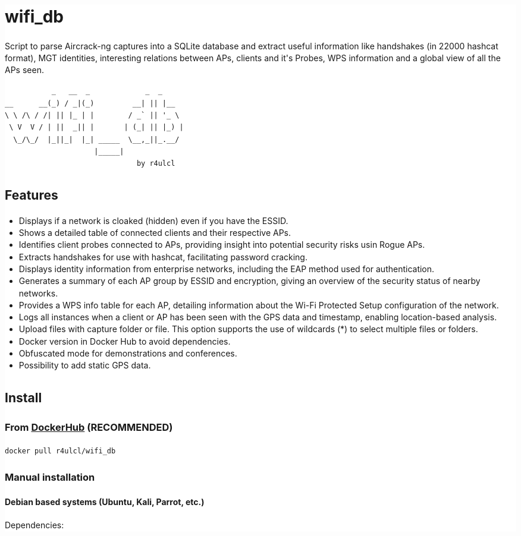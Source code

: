 # wifi_db
Script to parse Aircrack-ng captures into a SQLite database and extract useful information like handshakes (in 22000 hashcat format), MGT identities, interesting relations between APs, clients and it's Probes, WPS information and a global view of all the APs seen.

```
           _   __  _             _  _     
__      __(_) / _|(_)         __| || |__  
\ \ /\ / /| || |_ | |        / _` || '_ \ 
 \ V  V / | ||  _|| |       | (_| || |_) |
  \_/\_/  |_||_|  |_| _____  \__,_||_.__/ 
                     |_____|          
                               by r4ulcl
```

## Features

-   Displays if a network is cloaked (hidden) even if you have the ESSID.
-   Shows a detailed table of connected clients and their respective APs.
-   Identifies client probes connected to APs, providing insight into potential security risks usin Rogue APs.
-   Extracts handshakes for use with hashcat, facilitating password cracking.
-   Displays identity information from enterprise networks, including the EAP method used for authentication.
-   Generates a summary of each AP group by ESSID and encryption, giving an overview of the security status of nearby networks.
-   Provides a WPS info table for each AP, detailing information about the Wi-Fi Protected Setup configuration of the network.
-   Logs all instances when a client or AP has been seen with the GPS data and timestamp, enabling location-based analysis.
-   Upload files with capture folder or file. This option supports the use of wildcards (*) to select multiple files or folders.
-   Docker version in Docker Hub to avoid dependencies.
-   Obfuscated mode for demonstrations and conferences.
-   Possibility to add static GPS data.

## Install

### From [DockerHub](https://hub.docker.com/r/r4ulcl/wifi_db) (RECOMMENDED)

``` bash
docker pull r4ulcl/wifi_db
``` 

### Manual installation

#### Debian based systems (Ubuntu, Kali, Parrot, etc.)

Dependencies:
